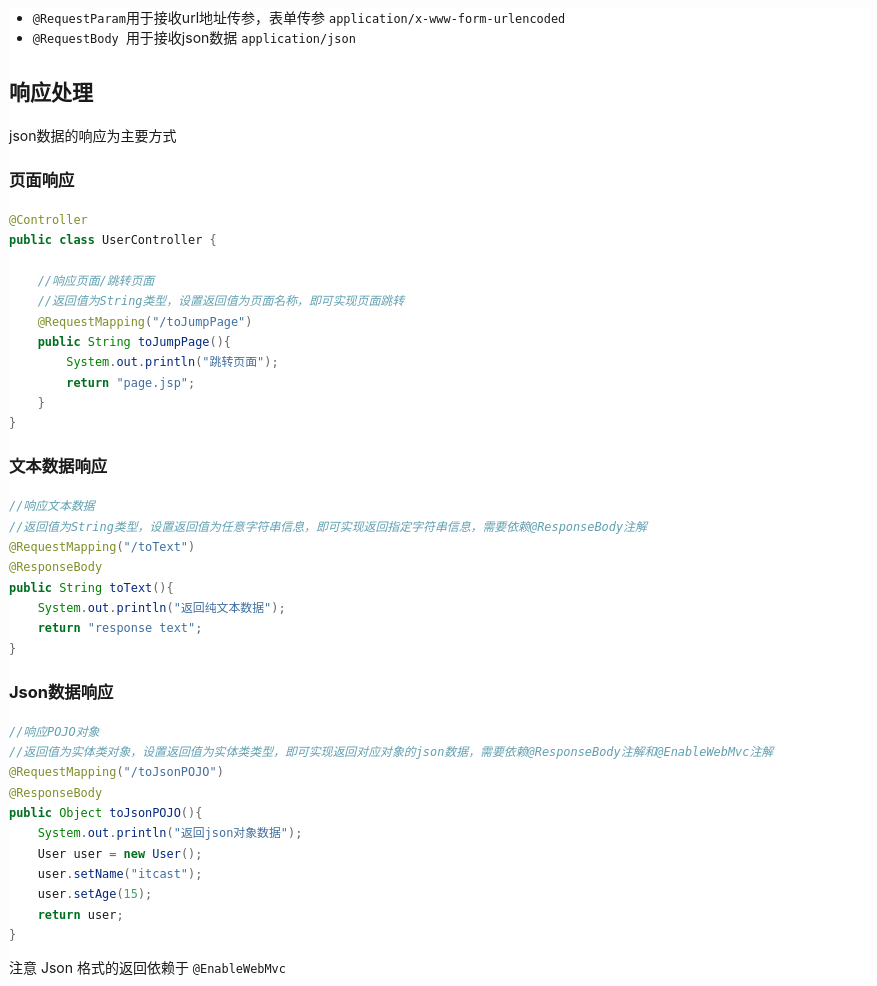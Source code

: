 - `@RequestParam`用于接收url地址传参，表单传参 `application/x-www-form-urlencoded`
- `@RequestBody `用于接收json数据 `application/json`

## 响应处理

json数据的响应为主要方式

### 页面响应

```java
@Controller
public class UserController {

    //响应页面/跳转页面
    //返回值为String类型，设置返回值为页面名称，即可实现页面跳转
    @RequestMapping("/toJumpPage")
    public String toJumpPage(){
        System.out.println("跳转页面");
        return "page.jsp";
    }
}
```

### 文本数据响应

```java
//响应文本数据
//返回值为String类型，设置返回值为任意字符串信息，即可实现返回指定字符串信息，需要依赖@ResponseBody注解
@RequestMapping("/toText")
@ResponseBody
public String toText(){
    System.out.println("返回纯文本数据");
    return "response text";
}
```

### Json数据响应

```java
//响应POJO对象
//返回值为实体类对象，设置返回值为实体类类型，即可实现返回对应对象的json数据，需要依赖@ResponseBody注解和@EnableWebMvc注解
@RequestMapping("/toJsonPOJO")
@ResponseBody
public Object toJsonPOJO(){
    System.out.println("返回json对象数据");
    User user = new User();
    user.setName("itcast");
    user.setAge(15);
    return user;
}
```

注意 Json 格式的返回依赖于 `@EnableWebMvc`
